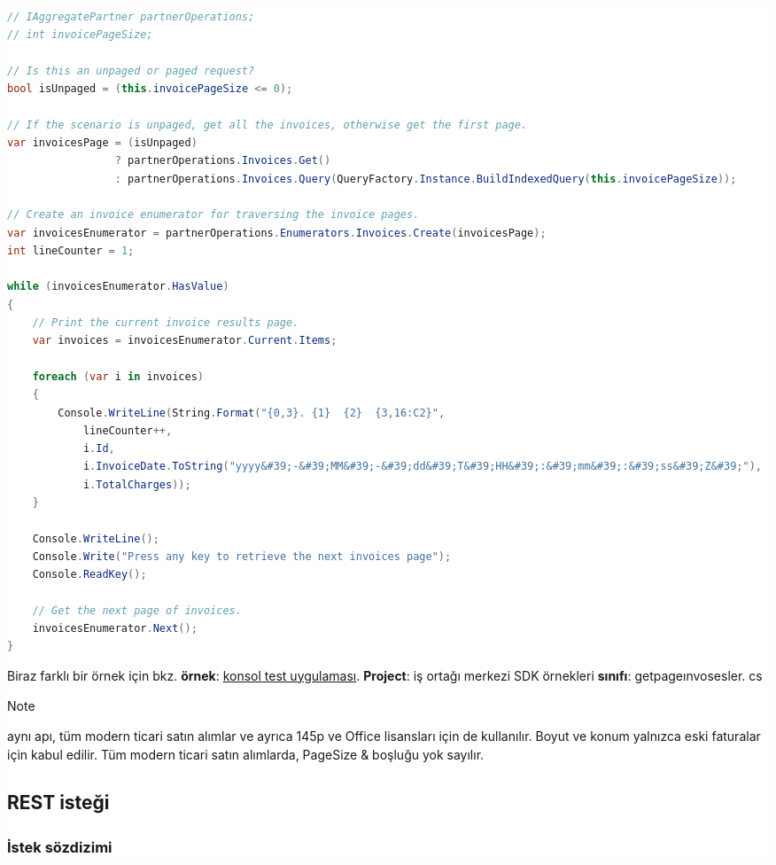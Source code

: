 ``` csharp
// IAggregatePartner partnerOperations;
// int invoicePageSize;

// Is this an unpaged or paged request?
bool isUnpaged = (this.invoicePageSize <= 0);

// If the scenario is unpaged, get all the invoices, otherwise get the first page.
var invoicesPage = (isUnpaged)
                 ? partnerOperations.Invoices.Get()
                 : partnerOperations.Invoices.Query(QueryFactory.Instance.BuildIndexedQuery(this.invoicePageSize));

// Create an invoice enumerator for traversing the invoice pages.
var invoicesEnumerator = partnerOperations.Enumerators.Invoices.Create(invoicesPage);
int lineCounter = 1;

while (invoicesEnumerator.HasValue)
{
    // Print the current invoice results page.
    var invoices = invoicesEnumerator.Current.Items;

    foreach (var i in invoices)
    {
        Console.WriteLine(String.Format("{0,3}. {1}  {2}  {3,16:C2}",
            lineCounter++,
            i.Id,
            i.InvoiceDate.ToString("yyyy&#39;-&#39;MM&#39;-&#39;dd&#39;T&#39;HH&#39;:&#39;mm&#39;:&#39;ss&#39;Z&#39;"),
            i.TotalCharges));
    }

    Console.WriteLine();
    Console.Write("Press any key to retrieve the next invoices page");
    Console.ReadKey();

    // Get the next page of invoices.
    invoicesEnumerator.Next();
}
```

Biraz farklı bir örnek için bkz. **örnek**: [konsol test uygulaması](console-test-app.md). **Project**: iş ortağı merkezi SDK örnekleri **sınıfı**: getpageınvosesler. cs

> [!NOTE] 
> aynı apı, tüm modern ticari satın alımlar ve ayrıca 145p ve Office lisansları için de kullanılır. Boyut ve konum yalnızca eski faturalar için kabul edilir. Tüm modern ticari satın alımlarda, PageSize & boşluğu yok sayılır.

## <a name="rest-request"></a>REST isteği

### <a name="request-syntax"></a>İstek sözdizimi
